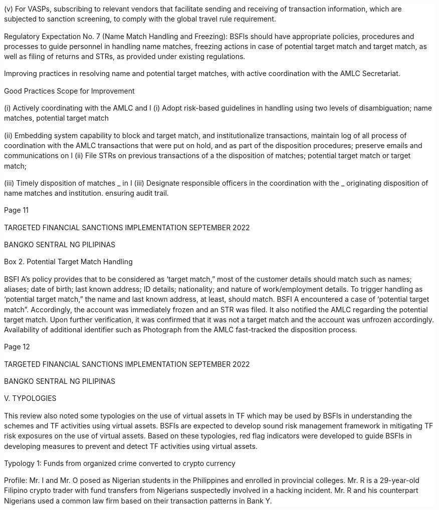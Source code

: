 (v) For VASPs, subscribing to relevant vendors that facilitate sending and receiving of transaction information, which are subjected to sanction screening, to comply with the global travel rule requirement.

Regulatory Expectation No. 7 (Name Match Handling and Freezing): BSFls should have appropriate policies, procedures and processes to guide personnel in handling name matches, freezing actions in case of potential target match and target match, as well as filing of returns and STRs, as provided under existing regulations.

Improving practices in resolving name and potential target matches, with active coordination with the AMLC Secretariat.

Good Practices Scope for Improvement

(i) Actively coordinating with the AMLC and I (i) Adopt risk-based guidelines in handling using two levels of disambiguation; name matches, potential target match

(ii) Embedding system capability to block and target match, and institutionalize transactions, maintain log of all process of coordination with the AMLC transactions that were put on hold, and as part of the disposition procedures; preserve emails and communications on I (ii) File STRs on previous transactions of a the disposition of matches; potential target match or target match;

(iii) Timely disposition of matches _ in I (iii) Designate responsible officers in the coordination with the _ originating disposition of name matches and institution. ensuring audit trail.

Page 11

TARGETED FINANCIAL SANCTIONS IMPLEMENTATION SEPTEMBER 2022

BANGKO SENTRAL NG PILIPINAS

Box 2. Potential Target Match Handling

BSFI A’s policy provides that to be considered as ‘target match,” most of the customer details should match such as names; aliases; date of birth; last known address; ID details; nationality; and nature of work/employment details. To trigger handling as ‘potential target match,” the name and last known address, at least, should match. BSFI A encountered a case of ‘potential target match”. Accordingly, the account was immediately frozen and an STR was filed. It also notified the AMLC regarding the potential target match. Upon further verification, it was confirmed that it was not a target match and the account was unfrozen accordingly. Availability of additional identifier such as Photograph from the AMLC fast-tracked the disposition process.

Page 12

TARGETED FINANCIAL SANCTIONS IMPLEMENTATION SEPTEMBER 2022

BANGKO SENTRAL NG PILIPINAS

V. TYPOLOGIES

This review also noted some typologies on the use of virtual assets in TF which may be used by BSFls in understanding the schemes and TF activities using virtual assets. BSFIs are expected to develop sound risk management framework in mitigating TF risk exposures on the use of virtual assets. Based on these typologies, red flag indicators were developed to guide BSFls in developing measures to prevent and detect TF activities using virtual assets.

Typology 1: Funds from organized crime converted to crypto currency

Profile: Mr. I and Mr. O posed as Nigerian students in the Philippines and enrolled in provincial colleges. Mr. R is a 29-year-old Filipino crypto trader with fund transfers from Nigerians suspectedly involved in a hacking incident. Mr. R and his counterpart Nigerians used a common law firm based on their transaction patterns in Bank Y.
